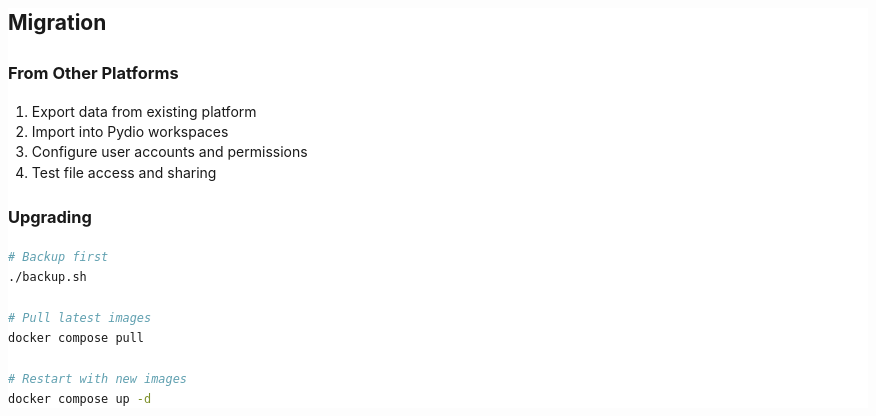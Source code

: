 ## Migration

### From Other Platforms
1. Export data from existing platform
2. Import into Pydio workspaces
3. Configure user accounts and permissions
4. Test file access and sharing

### Upgrading
```bash
# Backup first
./backup.sh

# Pull latest images
docker compose pull

# Restart with new images
docker compose up -d
```
